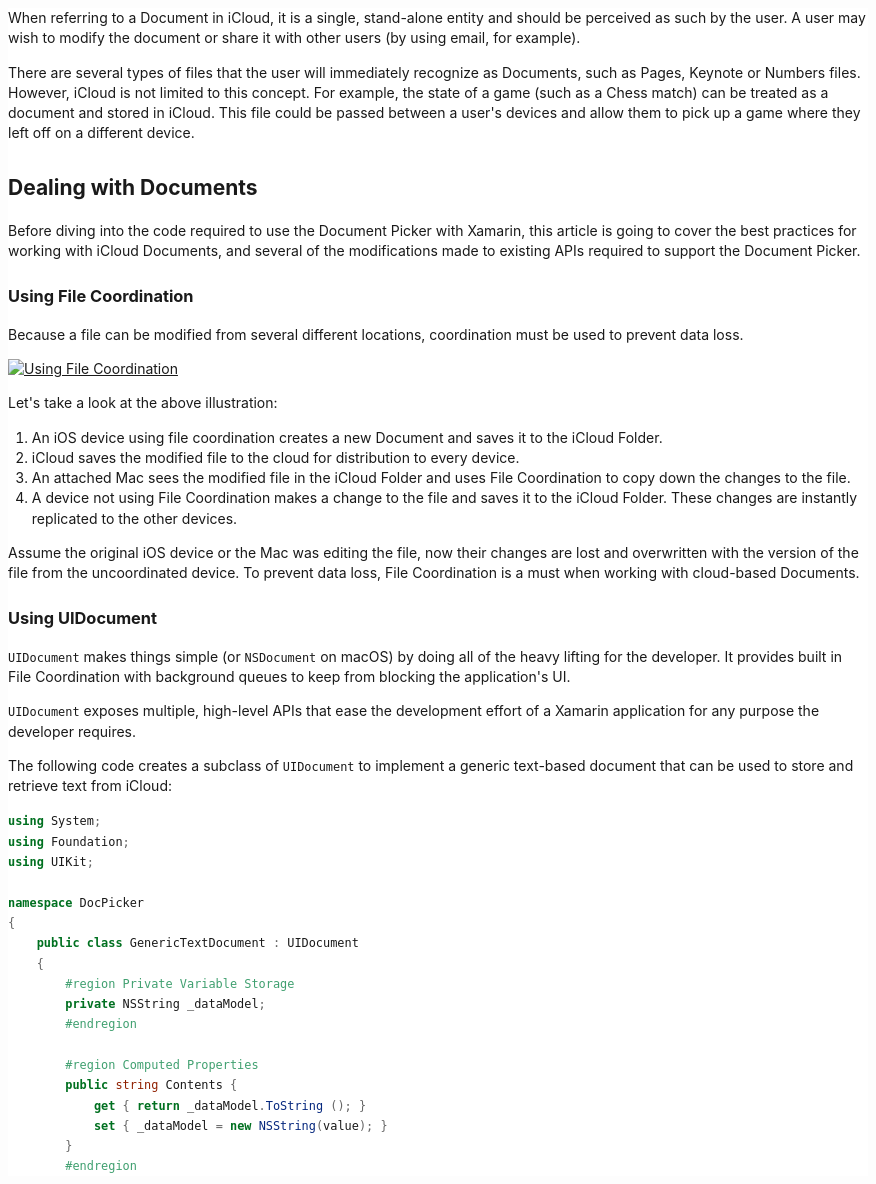 When referring to a Document in iCloud, it is a single, stand-alone entity and should be perceived as such by the user. A user may wish to modify the document or share it with other users (by using email, for example).

There are several types of files that the user will immediately recognize as Documents, such as  Pages, Keynote or Numbers files. However, iCloud is not limited to this concept. For example, the state of a game (such as a Chess match) can be treated as a document and stored in iCloud. This file could be passed between a user's devices and allow them to pick up a game where they left off on a different device.

## Dealing with Documents

Before diving into the code required to use the Document Picker with Xamarin, this article is going to cover the best practices for working with iCloud Documents, and several of the modifications made to existing APIs required to support the Document Picker.

### Using File Coordination

Because a file can be modified from several different locations, coordination must be used to prevent data loss.

 [![Using File Coordination](document-picker-images/image1.png)](document-picker-images/image1.png#lightbox)

Let's take a look at the above illustration:

1. An iOS device using file coordination creates a new Document and saves it to the iCloud Folder.
2. iCloud saves the modified file to the cloud for distribution to every device.
3. An attached Mac sees the modified file in the iCloud Folder and uses File Coordination to copy down the changes to the file.
4. A device not using File Coordination makes a change to the file and saves it to the iCloud Folder. These changes are instantly replicated to the other devices.

Assume the original iOS device or the Mac was editing the file, now their changes are lost and overwritten with the version of the file from the uncoordinated device. To prevent data loss, File Coordination is a must when working with cloud-based Documents.

### Using UIDocument

 `UIDocument` makes things simple (or `NSDocument` on macOS) by doing all of the heavy lifting for the developer. It provides built in File Coordination with background queues to keep from blocking the application's UI.

 `UIDocument` exposes multiple, high-level APIs that ease the development effort of a Xamarin application for any purpose the developer requires.

The following code creates a subclass of `UIDocument` to implement a generic text-based document that can be used to store and retrieve text from iCloud:

```csharp
using System;
using Foundation;
using UIKit;

namespace DocPicker
{
    public class GenericTextDocument : UIDocument
    {
        #region Private Variable Storage
        private NSString _dataModel;
        #endregion

        #region Computed Properties
        public string Contents {
            get { return _dataModel.ToString (); }
            set { _dataModel = new NSString(value); }
        }
        #endregion
```